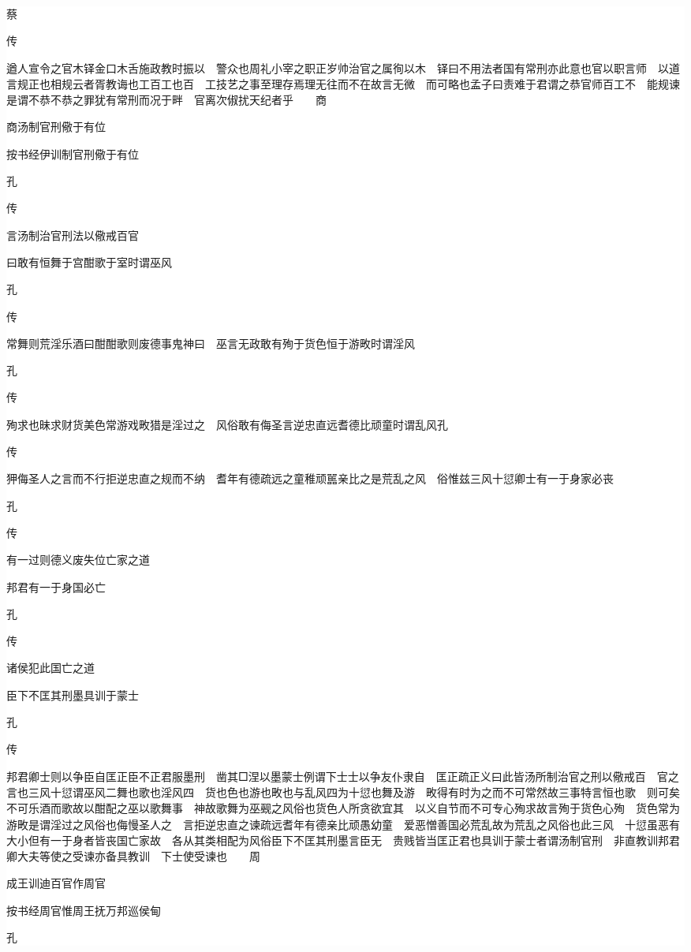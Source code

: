 蔡  

传  

遒人宣令之官木铎金口木舌施政教时振以　警众也周礼小宰之职正岁帅治官之属徇以木　铎曰不用法者国有常刑亦此意也官以职言师　以道言规正也相规云者胥教诲也工百工也百　工技艺之事至理存焉理无往而不在故言无微　而可略也孟子曰责难于君谓之恭官师百工不　能规谏是谓不恭不恭之罪犹有常刑而况于畔　官离次俶扰天纪者乎　　商  

商汤制官刑儆于有位  

按书经伊训制官刑儆于有位  

孔  

传  

言汤制治官刑法以儆戒百官  

曰敢有恒舞于宫酣歌于室时谓巫风  

孔  

传  

常舞则荒淫乐酒曰酣酣歌则废德事鬼神曰　巫言无政敢有殉于货色恒于游畋时谓淫风  

孔  

传  

殉求也昧求财货美色常游戏畋猎是淫过之　风俗敢有侮圣言逆忠直远耆德比顽童时谓乱风孔  

传  

狎侮圣人之言而不行拒逆忠直之规而不纳　耆年有德疏远之童稚顽嚚亲比之是荒乱之风　俗惟兹三风十愆卿士有一于身家必丧  

孔  

传  

有一过则德义废失位亡家之道  

邦君有一于身国必亡  

孔  

传  

诸侯犯此国亡之道  

臣下不匡其刑墨具训于蒙士  

孔  

传  

邦君卿士则以争臣自匡正臣不正君服墨刑　凿其□涅以墨蒙士例谓下士士以争友仆隶自　匡正疏正义曰此皆汤所制治官之刑以儆戒百　官之言也三风十愆谓巫风二舞也歌也淫风四　货也色也游也畋也与乱风四为十愆也舞及游　畋得有时为之而不可常然故三事特言恒也歌　则可矣不可乐酒而歌故以酣配之巫以歌舞事　神故歌舞为巫觋之风俗也货色人所贪欲宜其　以义自节而不可专心殉求故言殉于货色心殉　货色常为游畋是谓淫过之风俗也侮慢圣人之　言拒逆忠直之谏疏远耆年有德亲比顽愚幼童　爱恶憎善国必荒乱故为荒乱之风俗也此三风　十愆虽恶有大小但有一于身者皆丧国亡家故　各从其类相配为风俗臣下不匡其刑墨言臣无　贵贱皆当匡正君也具训于蒙士者谓汤制官刑　非直教训邦君卿大夫等使之受谏亦备具教训　下士使受谏也　　周  

成王训迪百官作周官  

按书经周官惟周王抚万邦巡侯甸  

孔  
